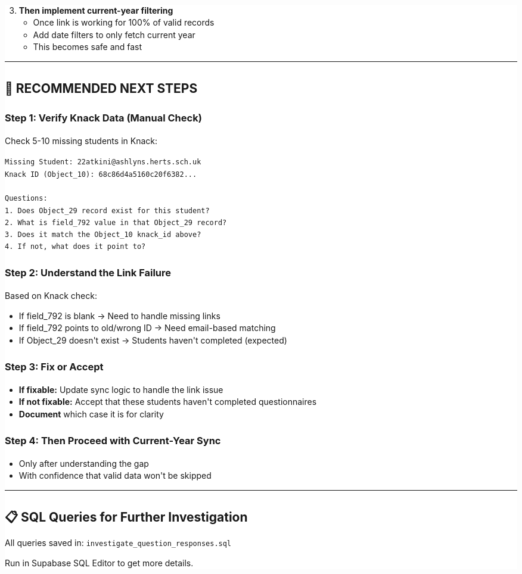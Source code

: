 3. **Then implement current-year filtering**
   - Once link is working for 100% of valid records
   - Add date filters to only fetch current year
   - This becomes safe and fast

---

## 🎯 **RECOMMENDED NEXT STEPS**

### Step 1: Verify Knack Data (Manual Check)
Check 5-10 missing students in Knack:
```
Missing Student: 22atkini@ashlyns.herts.sch.uk
Knack ID (Object_10): 68c86d4a5160c20f6382...

Questions:
1. Does Object_29 record exist for this student?
2. What is field_792 value in that Object_29 record?
3. Does it match the Object_10 knack_id above?
4. If not, what does it point to?
```

### Step 2: Understand the Link Failure
Based on Knack check:
- If field_792 is blank → Need to handle missing links
- If field_792 points to old/wrong ID → Need email-based matching
- If Object_29 doesn't exist → Students haven't completed (expected)

### Step 3: Fix or Accept
- **If fixable:** Update sync logic to handle the link issue
- **If not fixable:** Accept that these students haven't completed questionnaires
- **Document** which case it is for clarity

### Step 4: Then Proceed with Current-Year Sync
- Only after understanding the gap
- With confidence that valid data won't be skipped

---

## 📋 **SQL Queries for Further Investigation**

All queries saved in: `investigate_question_responses.sql`

Run in Supabase SQL Editor to get more details.


